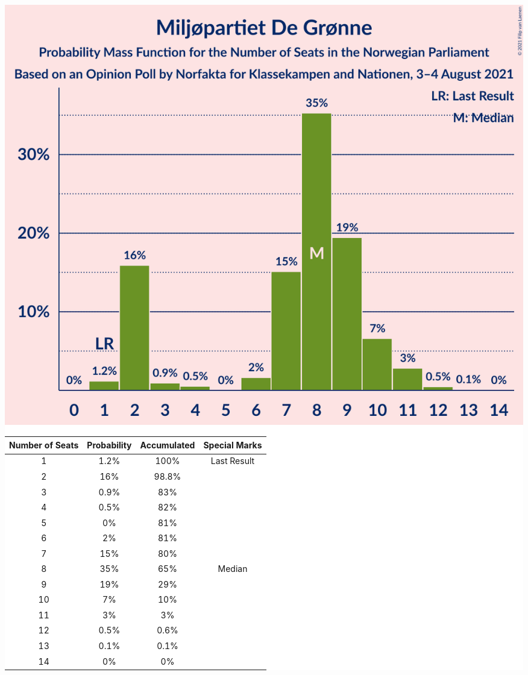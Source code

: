 ![Graph with seats probability mass function not yet produced](2021-08-04-Norfakta-seats-pmf-miljøpartietdegrønne.png "Seats Probability Mass Function")

| Number of Seats | Probability | Accumulated | Special Marks |
|:---------------:|:-----------:|:-----------:|:-------------:|
| 1 | 1.2% | 100% | Last Result |
| 2 | 16% | 98.8% |  |
| 3 | 0.9% | 83% |  |
| 4 | 0.5% | 82% |  |
| 5 | 0% | 81% |  |
| 6 | 2% | 81% |  |
| 7 | 15% | 80% |  |
| 8 | 35% | 65% | Median |
| 9 | 19% | 29% |  |
| 10 | 7% | 10% |  |
| 11 | 3% | 3% |  |
| 12 | 0.5% | 0.6% |  |
| 13 | 0.1% | 0.1% |  |
| 14 | 0% | 0% |  |
